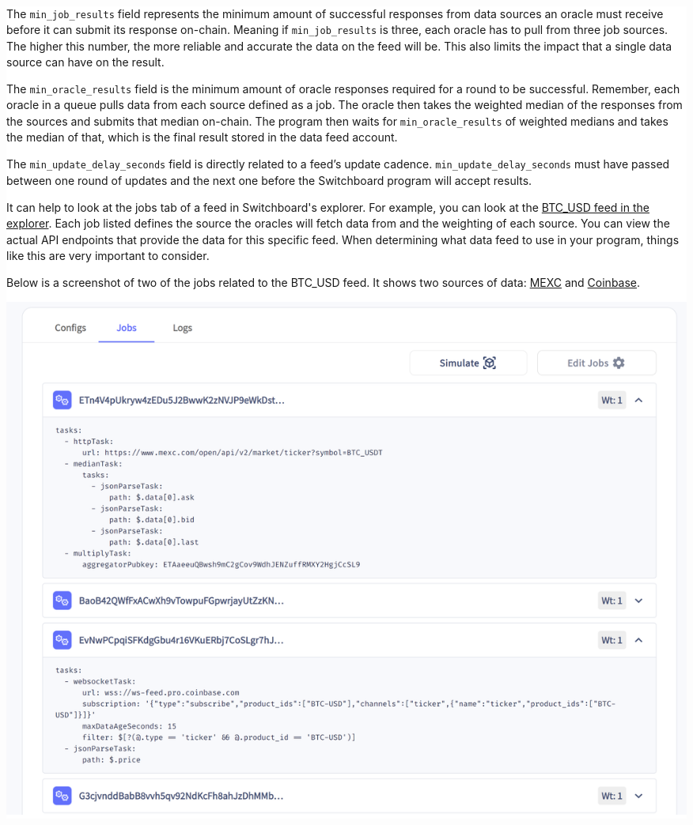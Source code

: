 The `min_job_results` field represents the minimum amount of successful responses from data sources an oracle must receive before it can submit its response on-chain. Meaning if `min_job_results` is three, each oracle has to pull from three job sources. The higher this number, the more reliable and accurate the data on the feed will be. This also limits the impact that a single data source can have on the result.

The `min_oracle_results` field is the minimum amount of oracle responses required for a round to be successful. Remember, each oracle in a queue pulls data from each source defined as a job. The oracle then takes the weighted median of the responses from the sources and submits that median on-chain. The program then waits for `min_oracle_results` of weighted medians and takes the median of that, which is the final result stored in the data feed account.

The `min_update_delay_seconds` field is directly related to a feed’s update cadence. `min_update_delay_seconds` must have passed between one round of updates and the next one before the Switchboard program will accept results.

It can help to look at the jobs tab of a feed in Switchboard's explorer. For example, you can look at the [BTC_USD feed in the explorer](https://app.switchboard.xyz/solana/devnet/feed/8SXvChNYFhRq4EZuZvnhjrB3jJRQCv4k3P4W6hesH3Ee). Each job listed defines the source the oracles will fetch data from and the weighting of each source. You can view the actual API endpoints that provide the data for this specific feed. When determining what data feed to use in your program, things like this are very important to consider.

Below is a screenshot of two of the jobs related to the BTC_USD feed. It shows two sources of data: [MEXC](https://www.mexc.com/) and [Coinbase](https://www.coinbase.com/).

![Oracle Jobs](../assets/oracle-jobs.png)
